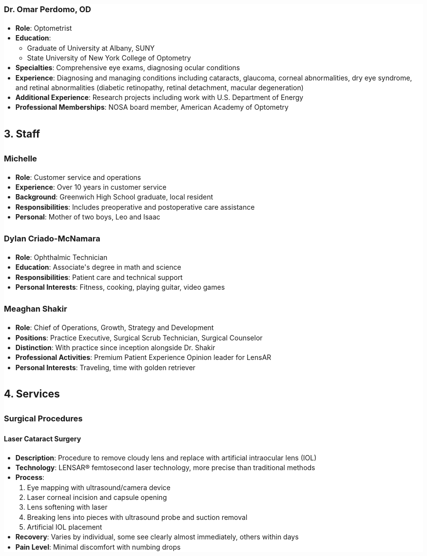 ### Dr. Omar Perdomo, OD
- **Role**: Optometrist
- **Education**: 
  - Graduate of University at Albany, SUNY
  - State University of New York College of Optometry
- **Specialties**: Comprehensive eye exams, diagnosing ocular conditions
- **Experience**: Diagnosing and managing conditions including cataracts, glaucoma, corneal abnormalities, dry eye syndrome, and retinal abnormalities (diabetic retinopathy, retinal detachment, macular degeneration)
- **Additional Experience**: Research projects including work with U.S. Department of Energy
- **Professional Memberships**: NOSA board member, American Academy of Optometry



## 3. Staff

### Michelle
- **Role**: Customer service and operations
- **Experience**: Over 10 years in customer service
- **Background**: Greenwich High School graduate, local resident
- **Responsibilities**: Includes preoperative and postoperative care assistance
- **Personal**: Mother of two boys, Leo and Isaac

### Dylan Criado-McNamara
- **Role**: Ophthalmic Technician
- **Education**: Associate's degree in math and science
- **Responsibilities**: Patient care and technical support
- **Personal Interests**: Fitness, cooking, playing guitar, video games

### Meaghan Shakir
- **Role**: Chief of Operations, Growth, Strategy and Development
- **Positions**: Practice Executive, Surgical Scrub Technician, Surgical Counselor
- **Distinction**: With practice since inception alongside Dr. Shakir
- **Professional Activities**: Premium Patient Experience Opinion leader for LensAR
- **Personal Interests**: Traveling, time with golden retriever

## 4. Services

### Surgical Procedures

#### Laser Cataract Surgery
- **Description**: Procedure to remove cloudy lens and replace with artificial intraocular lens (IOL)
- **Technology**: LENSAR® femtosecond laser technology, more precise than traditional methods
- **Process**:
  1. Eye mapping with ultrasound/camera device
  2. Laser corneal incision and capsule opening
  3. Lens softening with laser
  4. Breaking lens into pieces with ultrasound probe and suction removal
  5. Artificial IOL placement
- **Recovery**: Varies by individual, some see clearly almost immediately, others within days
- **Pain Level**: Minimal discomfort with numbing drops
